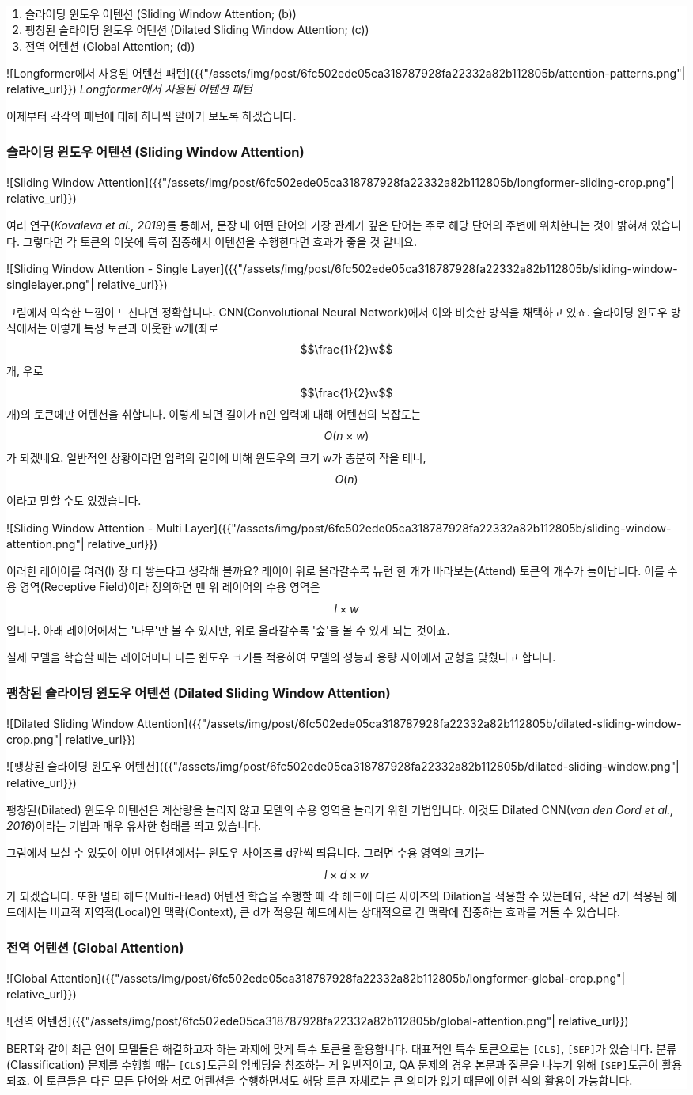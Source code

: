 1. 슬라이딩 윈도우 어텐션 (Sliding Window Attention; (b))
2. 팽창된 슬라이딩 윈도우 어텐션 (Dilated Sliding Window Attention; (c))
3. 전역 어텐션 (Global Attention; (d))

![Longformer에서 사용된 어텐션 패턴]({{"/assets/img/post/6fc502ede05ca318787928fa22332a82b112805b/attention-patterns.png"| relative_url}})
*Longformer에서 사용된 어텐션 패턴*

이제부터 각각의 패턴에 대해 하나씩 알아가 보도록 하겠습니다.

### 슬라이딩 윈도우 어텐션 (Sliding Window Attention)

![Sliding Window Attention]({{"/assets/img/post/6fc502ede05ca318787928fa22332a82b112805b/longformer-sliding-crop.png"| relative_url}})

여러 연구(_Kovaleva et al., 2019_)를 통해서, 문장 내 어떤 단어와 가장 관계가 깊은 단어는 주로 해당 단어의 주변에 위치한다는 것이 밝혀져 있습니다. 그렇다면 각 토큰의 이웃에 특히 집중해서 어텐션을 수행한다면 효과가 좋을 것 같네요.

![Sliding Window Attention - Single Layer]({{"/assets/img/post/6fc502ede05ca318787928fa22332a82b112805b/sliding-window-singlelayer.png"| relative_url}})

그림에서 익숙한 느낌이 드신다면 정확합니다. CNN(Convolutional Neural Network)에서 이와 비슷한 방식을 채택하고 있죠. 슬라이딩 윈도우 방식에서는 이렇게 특정 토큰과 이웃한 w개(좌로 $$\frac{1}{2}w$$개, 우로 $$\frac{1}{2}w$$개)의 토큰에만 어텐션을 취합니다. 이렇게 되면 길이가 n인 입력에 대해 어텐션의 복잡도는 $$O(n \times w)$$가 되겠네요. 일반적인 상황이라면 입력의 길이에 비해 윈도우의 크기 w가 충분히 작을 테니, $$O(n)$$이라고 말할 수도 있겠습니다.

![Sliding Window Attention - Multi Layer]({{"/assets/img/post/6fc502ede05ca318787928fa22332a82b112805b/sliding-window-attention.png"| relative_url}})

이러한 레이어를 여러(l) 장 더 쌓는다고 생각해 볼까요? 레이어 위로 올라갈수록 뉴런 한 개가 바라보는(Attend) 토큰의 개수가 늘어납니다. 이를 수용 영역(Receptive Field)이라 정의하면 맨 위 레이어의 수용 영역은 $$l \times w$$입니다. 아래 레이어에서는 '나무'만 볼 수 있지만, 위로 올라갈수록 '숲'을 볼 수 있게 되는 것이죠.

실제 모델을 학습할 때는 레이어마다 다른 윈도우 크기를 적용하여 모델의 성능과 용량 사이에서 균형을 맞췄다고 합니다.

### 팽창된 슬라이딩 윈도우 어텐션 (Dilated Sliding Window Attention)

![Dilated Sliding Window Attention]({{"/assets/img/post/6fc502ede05ca318787928fa22332a82b112805b/dilated-sliding-window-crop.png"| relative_url}})

![팽창된 슬라이딩 윈도우 어텐션]({{"/assets/img/post/6fc502ede05ca318787928fa22332a82b112805b/dilated-sliding-window.png"| relative_url}})

팽창된(Dilated) 윈도우 어텐션은 계산량을 늘리지 않고 모델의 수용 영역을 늘리기 위한 기법입니다. 이것도 Dilated CNN(_van den Oord et al., 2016_)이라는 기법과 매우 유사한 형태를 띄고 있습니다.

그림에서 보실 수 있듯이 이번 어텐션에서는 윈도우 사이즈를 d칸씩 띄웁니다. 그러면 수용 영역의 크기는 $$l \times d \times w$$가 되겠습니다. 또한 멀티 헤드(Multi-Head) 어텐션 학습을 수행할 때 각 헤드에 다른 사이즈의 Dilation을 적용할 수 있는데요, 작은 d가 적용된 헤드에서는 비교적 지역적(Local)인 맥락(Context),  큰 d가 적용된 헤드에서는 상대적으로 긴 맥락에 집중하는 효과를 거둘 수 있습니다.

### 전역 어텐션 (Global Attention)

![Global Attention]({{"/assets/img/post/6fc502ede05ca318787928fa22332a82b112805b/longformer-global-crop.png"| relative_url}})

![전역 어텐션]({{"/assets/img/post/6fc502ede05ca318787928fa22332a82b112805b/global-attention.png"| relative_url}})

BERT와 같이 최근 언어 모델들은 해결하고자 하는 과제에 맞게 특수 토큰을 활용합니다. 대표적인 특수 토큰으로는 `[CLS]`, `[SEP]`가 있습니다. 분류(Classification) 문제를 수행할 때는 `[CLS]`토큰의 임베딩을 참조하는 게 일반적이고, QA 문제의 경우 본문과 질문을 나누기 위해 `[SEP]`토큰이 활용되죠. 이 토큰들은 다른 모든 단어와 서로 어텐션을 수행하면서도 해당 토큰 자체로는 큰 의미가 없기 때문에 이런 식의 활용이 가능합니다.

